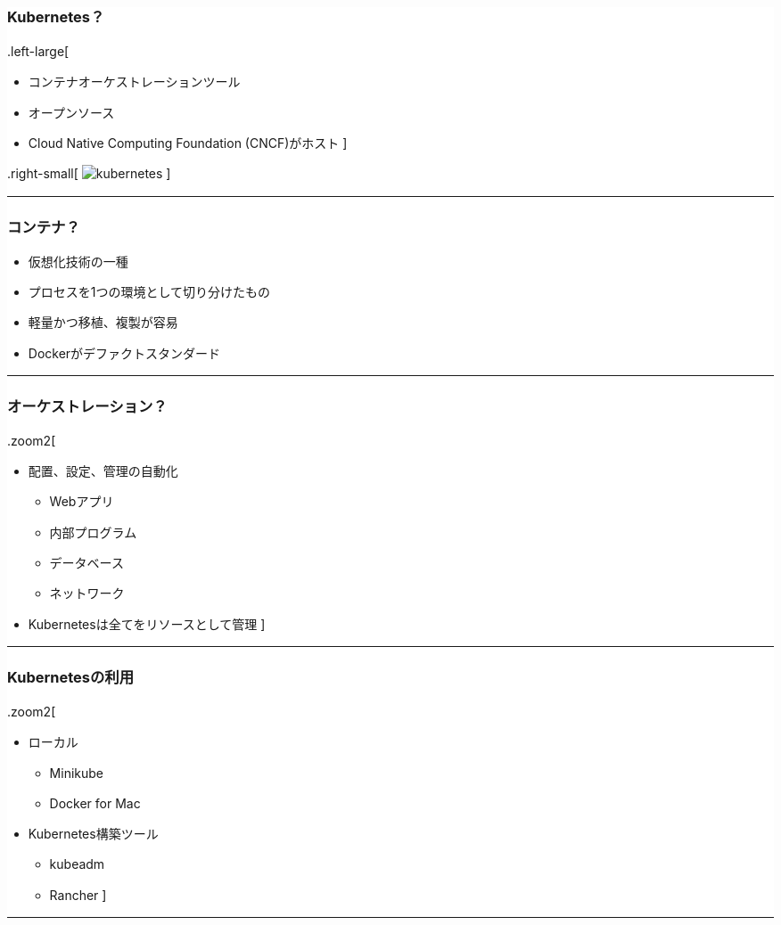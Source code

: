 ### Kubernetes？

.left-large[
- コンテナオーケストレーションツール

- オープンソース

- Cloud Native Computing Foundation (CNCF)がホスト
]

.right-small[ ![kubernetes](https://upload.wikimedia.org/wikipedia/en/0/00/Kubernetes_%28container_engine%29.png) ]

---
### コンテナ？

- 仮想化技術の一種

- プロセスを1つの環境として切り分けたもの

- 軽量かつ移植、複製が容易

- Dockerがデファクトスタンダード

---
### オーケストレーション？

.zoom2[
- 配置、設定、管理の自動化

  - Webアプリ

  - 内部プログラム

  - データベース

  - ネットワーク

- Kubernetesは全てをリソースとして管理
]

---
### Kubernetesの利用

.zoom2[
- ローカル

  - Minikube

  - Docker for Mac

- Kubernetes構築ツール

  - kubeadm

  - Rancher
]

---